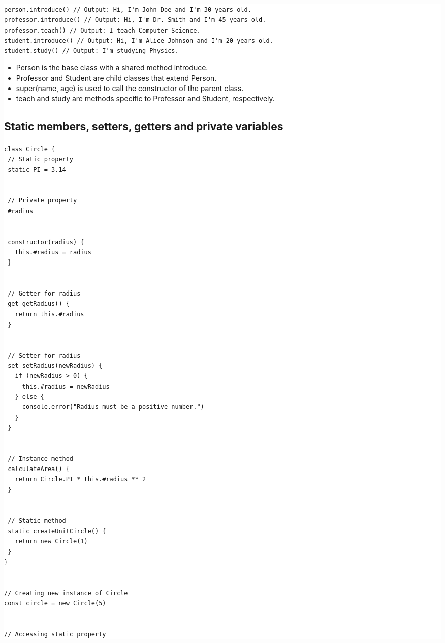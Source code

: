 ```
person.introduce() // Output: Hi, I'm John Doe and I'm 30 years old.
professor.introduce() // Output: Hi, I'm Dr. Smith and I'm 45 years old.
professor.teach() // Output: I teach Computer Science.
student.introduce() // Output: Hi, I'm Alice Johnson and I'm 20 years old.
student.study() // Output: I'm studying Physics.
```

-   Person is the base class with a shared method introduce.
-   Professor and Student are child classes that extend Person.
-   super(name, age) is used to call the constructor of the parent class.
-   teach and study are methods specific to Professor and Student, respectively.

## Static members, setters, getters and private variables

```
class Circle {
 // Static property
 static PI = 3.14


 // Private property
 #radius


 constructor(radius) {
   this.#radius = radius
 }


 // Getter for radius
 get getRadius() {
   return this.#radius
 }


 // Setter for radius
 set setRadius(newRadius) {
   if (newRadius > 0) {
     this.#radius = newRadius
   } else {
     console.error("Radius must be a positive number.")
   }
 }


 // Instance method
 calculateArea() {
   return Circle.PI * this.#radius ** 2
 }


 // Static method
 static createUnitCircle() {
   return new Circle(1)
 }
}


// Creating new instance of Circle
const circle = new Circle(5)


// Accessing static property
```